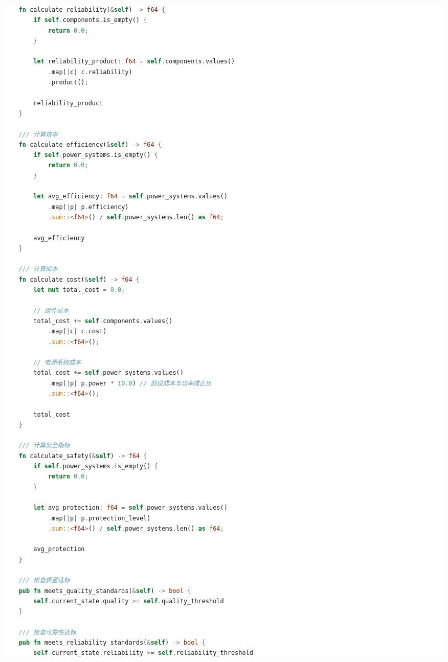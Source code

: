 ```rust
    fn calculate_reliability(&self) -> f64 {
        if self.components.is_empty() {
            return 0.0;
        }

        let reliability_product: f64 = self.components.values()
            .map(|c| c.reliability)
            .product();

        reliability_product
    }

    /// 计算效率
    fn calculate_efficiency(&self) -> f64 {
        if self.power_systems.is_empty() {
            return 0.0;
        }

        let avg_efficiency: f64 = self.power_systems.values()
            .map(|p| p.efficiency)
            .sum::<f64>() / self.power_systems.len() as f64;

        avg_efficiency
    }

    /// 计算成本
    fn calculate_cost(&self) -> f64 {
        let mut total_cost = 0.0;

        // 组件成本
        total_cost += self.components.values()
            .map(|c| c.cost)
            .sum::<f64>();

        // 电源系统成本
        total_cost += self.power_systems.values()
            .map(|p| p.power * 10.0) // 假设成本与功率成正比
            .sum::<f64>();

        total_cost
    }

    /// 计算安全指标
    fn calculate_safety(&self) -> f64 {
        if self.power_systems.is_empty() {
            return 0.0;
        }

        let avg_protection: f64 = self.power_systems.values()
            .map(|p| p.protection_level)
            .sum::<f64>() / self.power_systems.len() as f64;

        avg_protection
    }

    /// 检查质量达标
    pub fn meets_quality_standards(&self) -> bool {
        self.current_state.quality >= self.quality_threshold
    }

    /// 检查可靠性达标
    pub fn meets_reliability_standards(&self) -> bool {
        self.current_state.reliability >= self.reliability_threshold
```